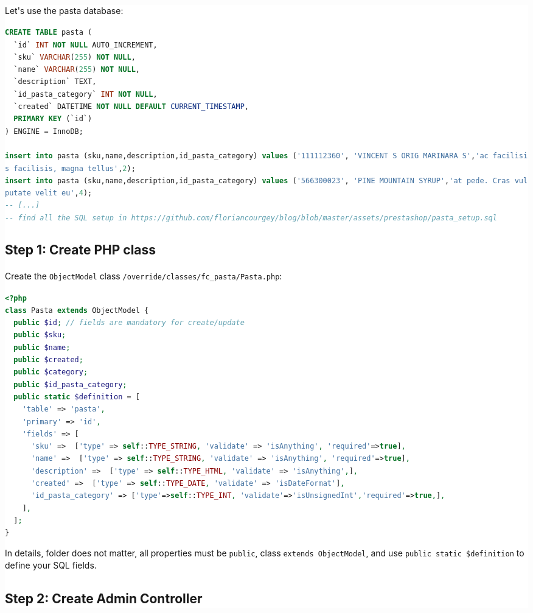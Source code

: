 Let's use the pasta database:

```sql
CREATE TABLE pasta (
  `id` INT NOT NULL AUTO_INCREMENT,
  `sku` VARCHAR(255) NOT NULL,
  `name` VARCHAR(255) NOT NULL,
  `description` TEXT,
  `id_pasta_category` INT NOT NULL,
  `created` DATETIME NOT NULL DEFAULT CURRENT_TIMESTAMP,
  PRIMARY KEY (`id`)
) ENGINE = InnoDB;

insert into pasta (sku,name,description,id_pasta_category) values ('111112360', 'VINCENT S ORIG MARINARA S','ac facilisis facilisis, magna tellus',2);
insert into pasta (sku,name,description,id_pasta_category) values ('566300023', 'PINE MOUNTAIN SYRUP','at pede. Cras vulputate velit eu',4);
-- [...]
-- find all the SQL setup in https://github.com/floriancourgey/blog/blob/master/assets/prestashop/pasta_setup.sql
```

## Step 1: Create PHP class

Create the `ObjectModel` class `/override/classes/fc_pasta/Pasta.php`:
```php
<?php
class Pasta extends ObjectModel {
  public $id; // fields are mandatory for create/update
  public $sku;
  public $name;
  public $created;
  public $category;
  public $id_pasta_category;
  public static $definition = [
    'table' => 'pasta',
    'primary' => 'id',
    'fields' => [
      'sku' =>  ['type' => self::TYPE_STRING, 'validate' => 'isAnything', 'required'=>true],
      'name' =>  ['type' => self::TYPE_STRING, 'validate' => 'isAnything', 'required'=>true],
      'description' =>  ['type' => self::TYPE_HTML, 'validate' => 'isAnything',],
      'created' =>  ['type' => self::TYPE_DATE, 'validate' => 'isDateFormat'],
      'id_pasta_category' => ['type'=>self::TYPE_INT, 'validate'=>'isUnsignedInt','required'=>true,],
    ],
  ];
}
```

In details, folder does not matter, all properties must be `public`, class `extends ObjectModel`, and use `public static $definition` to define your SQL fields.

## Step 2: Create Admin Controller
